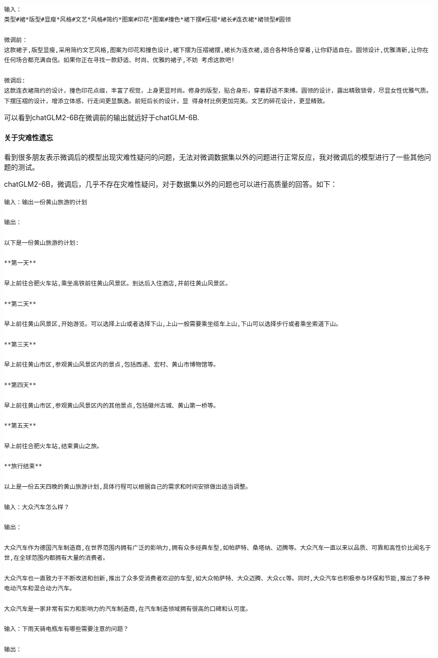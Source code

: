 ```text
输入：
类型#裙*版型#显瘦*风格#文艺*风格#简约*图案#印花*图案#撞色*裙下摆#压褶*裙长#连衣裙*裙领型#圆领

微调前：
这款裙子,版型显瘦,采用简约文艺风格,图案为印花和撞色设计,裙下摆为压褶裙摆,裙长为连衣裙,适合各种场合穿着,让你舒适自在。圆领设计,优雅清新,让你在任何场合都充满自信。如果你正在寻找一款舒适、时尚、优雅的裙子,不妨 考虑这款吧!

微调后: 
这款连衣裙简约的设计，撞色印花点缀，丰富了视觉，上身更显时尚。修身的版型，贴合身形，穿着舒适不束缚。圆领的设计，露出精致锁骨，尽显女性优雅气质。下摆压褶的设计，增添立体感，行走间更显飘逸。前短后长的设计，显 得身材比例更加完美。文艺的碎花设计，更显精致。
```

可以看到chatGLM2-6B在微调前的输出就远好于chatGLM-6B.

#### 关于灾难性遗忘

看到很多朋友表示微调后的模型出现灾难性疑问的问题，无法对微调数据集以外的问题进行正常反应，我对微调后的模型进行了一些其他问题的测试。

chatGLM2-6B，微调后，几乎不存在灾难性疑问，对于数据集以外的问题也可以进行高质量的回答。如下：

```text
输入：输出一份黄山旅游的计划

输出：

以下是一份黄山旅游的计划:

**第一天**

早上前往合肥火车站,乘坐高铁前往黄山风景区。到达后入住酒店,并前往黄山风景区。

**第二天**

早上前往黄山风景区,开始游览。可以选择上山或者选择下山,上山一般需要乘坐缆车上山,下山可以选择步行或者乘坐索道下山。

**第三天**

早上前往黄山市区,参观黄山风景区内的景点,包括西递、宏村、黄山市博物馆等。

**第四天**

早上前往黄山市区,参观黄山风景区内的其他景点,包括徽州古城、黄山第一桥等。

**第五天**

早上前往合肥火车站,结束黄山之旅。

**旅行结束**

以上是一份五天四晚的黄山旅游计划,具体行程可以根据自己的需求和时间安排做出适当调整。

输入：大众汽车怎么样？

输出：

大众汽车作为德国汽车制造商,在世界范围内拥有广泛的影响力,拥有众多经典车型,如帕萨特、桑塔纳、迈腾等。大众汽车一直以来以品质、可靠和高性价比闻名于世,在全球范围内都拥有大量的消费者。

大众汽车也一直致力于不断改进和创新,推出了众多受消费者欢迎的车型,如大众帕萨特、大众迈腾、大众cc等。同时,大众汽车也积极参与环保和节能,推出了多种电动汽车和混合动力汽车。

大众汽车是一家非常有实力和影响力的汽车制造商,在汽车制造领域拥有很高的口碑和认可度。

输入：下雨天骑电瓶车有哪些需要注意的问题？

输出：

```